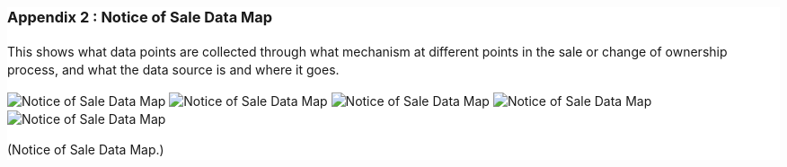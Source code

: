 ### Appendix 2 <a name = "Go-to-Appendix2"></a>: Notice of Sale Data Map
This shows what data points are collected through what mechanism at different points in the sale or change of ownership process, and what the data source is and where it goes.

![Notice of Sale Data Map](/assets/media/Exploring-the-Notice-of-Sale-Process/ETNS21.png)
![Notice of Sale Data Map](/assets/media/Exploring-the-Notice-of-Sale-Process/ETNS22.png)
![Notice of Sale Data Map](/assets/media/Exploring-the-Notice-of-Sale-Process/ETNS23.png)
![Notice of Sale Data Map](/assets/media/Exploring-the-Notice-of-Sale-Process/ETNS24.png)
![Notice of Sale Data Map](/assets/media/Exploring-the-Notice-of-Sale-Process/ETNS25.png)

(Notice of Sale Data Map.)
